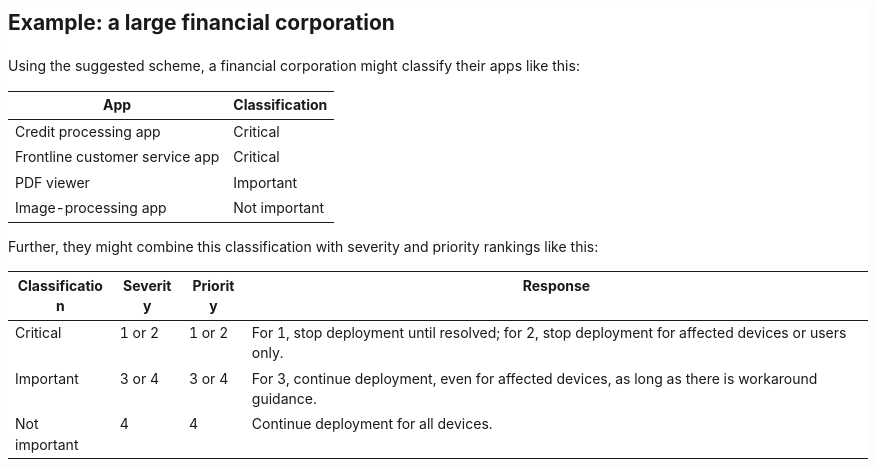 ## Example: a large financial corporation

Using the suggested scheme, a financial corporation might classify their apps like this:


|App  |Classification  |
|---------|---------|
|Credit processing app     | Critical        |
|Frontline customer service app     |  Critical       |
|PDF viewer     | Important        |
|Image-processing app     | Not important        |

Further, they might combine this classification with severity and priority rankings like this:


|Classification  |Severity  |Priority  |Response  |
|---------|---------|---------|---------|
|Critical     |  1 or 2       |  1 or 2       | For 1, stop deployment until resolved; for 2, stop deployment for affected devices or users only.       |
|Important     | 3 or 4        |  3 or 4       | For 3, continue deployment, even for affected devices, as long as there is workaround guidance.        |
|Not important     |   4      | 4        |  Continue deployment for all devices.       |

